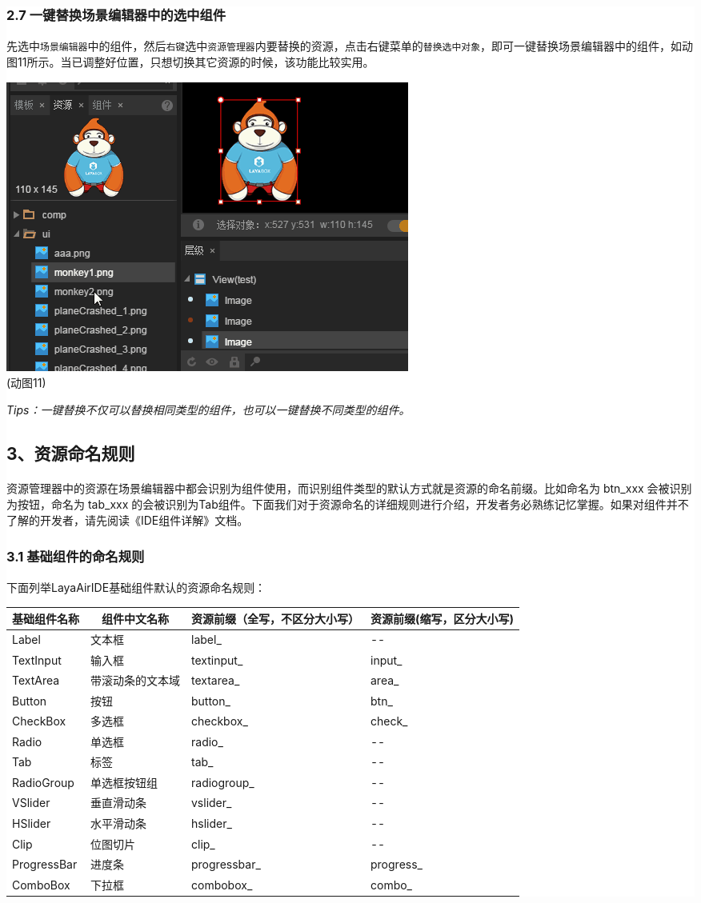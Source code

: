 

### 2.7  一键替换场景编辑器中的选中组件

先选中`场景编辑器`中的组件，然后`右键`选中`资源管理器`内要替换的资源，点击右键菜单的`替换选中对象`，即可一键替换场景编辑器中的组件，如动图11所示。当已调整好位置，只想切换其它资源的时候，该功能比较实用。

![动图11](img/11.gif) <br /> (动图11)

 *Tips：一键替换不仅可以替换相同类型的组件，也可以一键替换不同类型的组件。*





## 3、资源命名规则

资源管理器中的资源在场景编辑器中都会识别为组件使用，而识别组件类型的默认方式就是资源的命名前缀。比如命名为 btn_xxx 会被识别为按钮，命名为 tab_xxx 的会被识别为Tab组件。下面我们对于资源命名的详细规则进行介绍，开发者务必熟练记忆掌握。如果对组件并不了解的开发者，请先阅读《IDE组件详解》文档。

### 3.1 基础组件的命名规则

 下面列举LayaAirIDE基础组件默认的资源命名规则： 

| 基础组件名称      | 组件中文名称   | 资源前缀（全写，不区分大小写）     | 资源前缀(缩写，区分大小写) |
| ----------- | -------- | ------------------- | -------------- |
| Label       | 文本框      | label_              | --             |
| TextInput   | 输入框      | textinput_          | input_         |
| TextArea    | 带滚动条的文本域 | textarea_           | area_          |
| Button      | 按钮       | button_             | btn_           |
| CheckBox    | 多选框      | checkbox_           | check_         |
| Radio       | 单选框      | radio_              | --             |
| Tab         | 标签       | tab_                | --             |
| RadioGroup  | 单选框按钮组   | radiogroup_         | --             |
| VSlider     | 垂直滑动条    | vslider_            | --             |
| HSlider     | 水平滑动条    | hslider_            | --             |
| Clip        | 位图切片     | clip_               | --             |
| ProgressBar | 进度条      | progressbar_        | progress_      |
| ComboBox    | 下拉框      | combobox_           | combo_         |